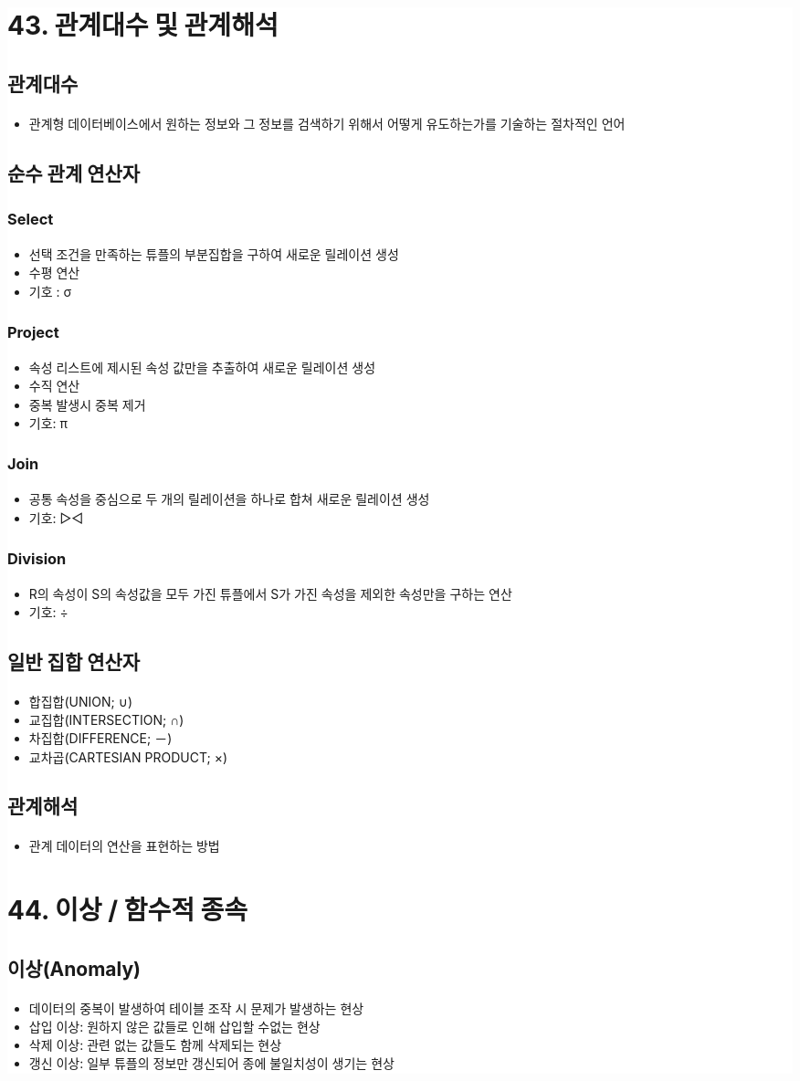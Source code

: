 # 43. 관계대수 및 관계해석

## 관계대수

- 관계형 데이터베이스에서 원하는 정보와 그 정보를 검색하기 위해서 어떻게 유도하는가를
  기술하는 절차적인 언어

## 순수 관계 연산자

### Select

- 선택 조건을 만족하는 튜플의 부분집합을 구하여 새로운 릴레이션 생성
- 수평 연산
- 기호 : σ

### Project

- 속성 리스트에 제시된 속성 값만을 추출하여 새로운 릴레이션 생성
- 수직 연산
- 중복 발생시 중복 제거
- 기호: π

### Join

- 공통 속성을 중심으로 두 개의 릴레이션을 하나로 합쳐 새로운 릴레이션 생성
- 기호: ▷◁

### Division

- R의 속성이 S의 속성값을 모두 가진 튜플에서 S가 가진 속성을 제외한 속성만을 구하는 연산
- 기호: ÷

## 일반 집합 연산자

- 합집합(UNION; ∪)
- 교집합(INTERSECTION; ∩)
- 차집합(DIFFERENCE; －)
- 교차곱(CARTESIAN PRODUCT; ×)

## 관계해석

- 관계 데이터의 연산을 표현하는 방법

# 44. 이상 / 함수적 종속

## 이상(Anomaly)

- 데이터의 중복이 발생하여 테이블 조작 시 문제가 발생하는 현상
- 삽입 이상: 원하지 않은 값들로 인해 삽입할 수없는 현상
- 삭제 이상: 관련 없는 값들도 함께 삭제되는 현상
- 갱신 이상: 일부 튜플의 정보만 갱신되어 종에 불일치성이 생기는 현상
